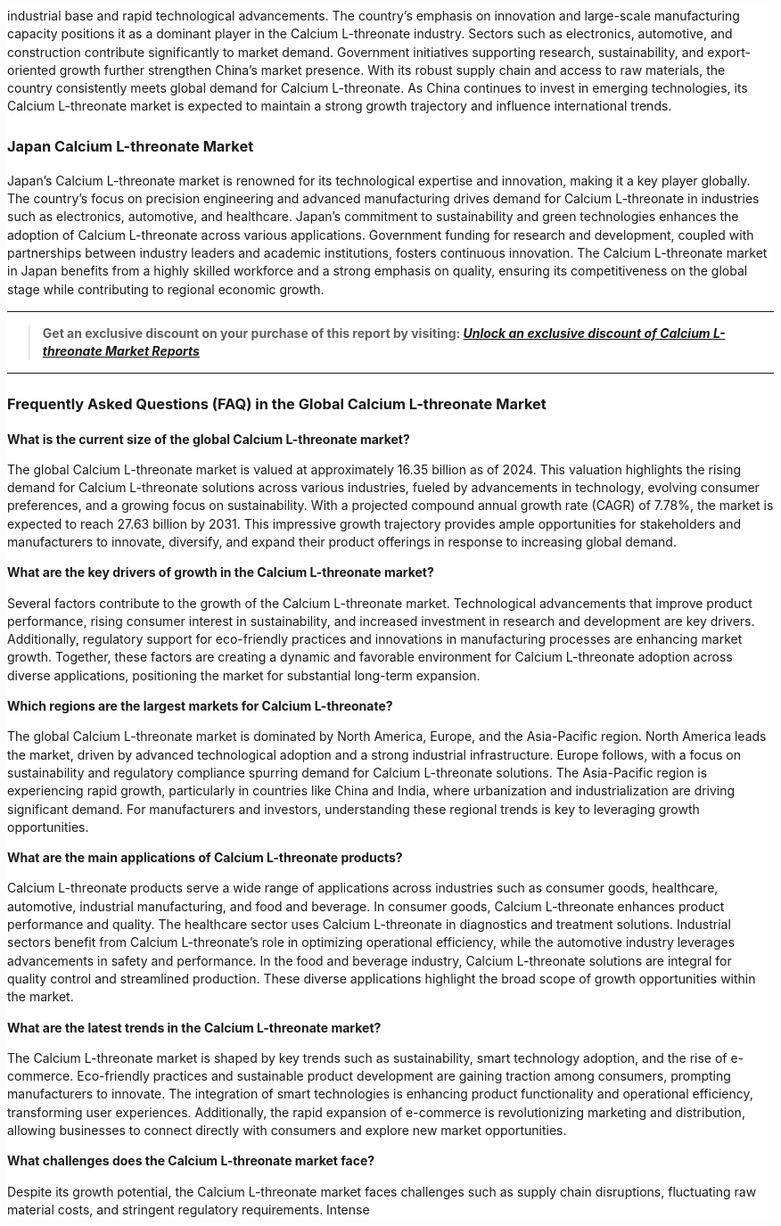 industrial base and rapid technological advancements. The country&rsquo;s emphasis on innovation and large-scale manufacturing capacity positions it as a dominant player in the Calcium L-threonate industry. Sectors such as electronics, automotive, and construction contribute significantly to market demand. Government initiatives supporting research, sustainability, and export-oriented growth further strengthen China&rsquo;s market presence. With its robust supply chain and access to raw materials, the country consistently meets global demand for Calcium L-threonate. As China continues to invest in emerging technologies, its Calcium L-threonate market is expected to maintain a strong growth trajectory and influence international trends.</p><h3>Japan Calcium L-threonate Market</h3><p>Japan&rsquo;s Calcium L-threonate market is renowned for its technological expertise and innovation, making it a key player globally. The country&rsquo;s focus on precision engineering and advanced manufacturing drives demand for Calcium L-threonate in industries such as electronics, automotive, and healthcare. Japan&rsquo;s commitment to sustainability and green technologies enhances the adoption of Calcium L-threonate across various applications. Government funding for research and development, coupled with partnerships between industry leaders and academic institutions, fosters continuous innovation. The Calcium L-threonate market in Japan benefits from a highly skilled workforce and a strong emphasis on quality, ensuring its competitiveness on the global stage while contributing to regional economic growth.</p><hr /><blockquote><p><strong>Get an exclusive discount on your purchase of this report by visiting: <em><a href="://marketresearchpulse.com/ask-for-discount/96285?utm_source=Github&amp;utm_medium=019">Unlock an exclusive discount of Calcium L-threonate Market Reports</a></em>&nbsp;</strong></p></blockquote><hr /><h3>Frequently Asked Questions (FAQ) in the Global Calcium L-threonate Market</h3><p><strong>What is the current size of the global Calcium L-threonate market?</strong></p><p>The global Calcium L-threonate market is valued at approximately 16.35 billion as of 2024. This valuation highlights the rising demand for Calcium L-threonate solutions across various industries, fueled by advancements in technology, evolving consumer preferences, and a growing focus on sustainability. With a projected compound annual growth rate (CAGR) of 7.78%, the market is expected to reach 27.63 billion by 2031. This impressive growth trajectory provides ample opportunities for stakeholders and manufacturers to innovate, diversify, and expand their product offerings in response to increasing global demand.</p><p><strong>What are the key drivers of growth in the Calcium L-threonate market?</strong></p><p>Several factors contribute to the growth of the Calcium L-threonate market. Technological advancements that improve product performance, rising consumer interest in sustainability, and increased investment in research and development are key drivers. Additionally, regulatory support for eco-friendly practices and innovations in manufacturing processes are enhancing market growth. Together, these factors are creating a dynamic and favorable environment for Calcium L-threonate adoption across diverse applications, positioning the market for substantial long-term expansion.</p><p><strong>Which regions are the largest markets for Calcium L-threonate?</strong></p><p>The global Calcium L-threonate market is dominated by North America, Europe, and the Asia-Pacific region. North America leads the market, driven by advanced technological adoption and a strong industrial infrastructure. Europe follows, with a focus on sustainability and regulatory compliance spurring demand for Calcium L-threonate solutions. The Asia-Pacific region is experiencing rapid growth, particularly in countries like China and India, where urbanization and industrialization are driving significant demand. For manufacturers and investors, understanding these regional trends is key to leveraging growth opportunities.</p><p><strong>What are the main applications of Calcium L-threonate products?</strong></p><p>Calcium L-threonate products serve a wide range of applications across industries such as consumer goods, healthcare, automotive, industrial manufacturing, and food and beverage. In consumer goods, Calcium L-threonate enhances product performance and quality. The healthcare sector uses Calcium L-threonate in diagnostics and treatment solutions. Industrial sectors benefit from Calcium L-threonate&rsquo;s role in optimizing operational efficiency, while the automotive industry leverages advancements in safety and performance. In the food and beverage industry, Calcium L-threonate solutions are integral for quality control and streamlined production. These diverse applications highlight the broad scope of growth opportunities within the market.</p><p><strong>What are the latest trends in the Calcium L-threonate market?</strong></p><p>The Calcium L-threonate market is shaped by key trends such as sustainability, smart technology adoption, and the rise of e-commerce. Eco-friendly practices and sustainable product development are gaining traction among consumers, prompting manufacturers to innovate. The integration of smart technologies is enhancing product functionality and operational efficiency, transforming user experiences. Additionally, the rapid expansion of e-commerce is revolutionizing marketing and distribution, allowing businesses to connect directly with consumers and explore new market opportunities.</p><p><strong>What challenges does the Calcium L-threonate market face?</strong></p><p>Despite its growth potential, the Calcium L-threonate market faces challenges such as supply chain disruptions, fluctuating raw material costs, and stringent regulatory requirements. Intense